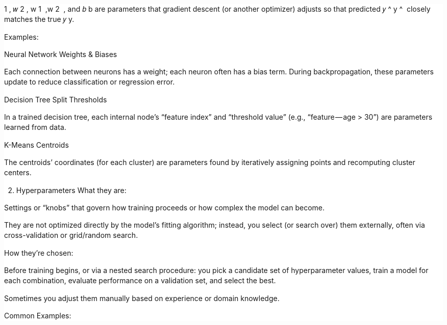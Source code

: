 1
,
𝑤
2
,
w 
1
​
 ,w 
2
​
 , and 
𝑏
b are parameters that gradient descent (or another optimizer) adjusts so that predicted 
𝑦
^
y
^
​
  closely matches the true 
𝑦
y.

Examples:

Neural Network Weights & Biases

Each connection between neurons has a weight; each neuron often has a bias term. During backpropagation, these parameters update to reduce classification or regression error.

Decision Tree Split Thresholds

In a trained decision tree, each internal node’s “feature index” and “threshold value” (e.g., “feature — age > 30”) are parameters learned from data.

K-Means Centroids

The centroids’ coordinates (for each cluster) are parameters found by iteratively assigning points and recomputing cluster centers.

2. Hyperparameters
What they are:

Settings or “knobs” that govern how training proceeds or how complex the model can become.

They are not optimized directly by the model’s fitting algorithm; instead, you select (or search over) them externally, often via cross-validation or grid/random search.

How they’re chosen:

Before training begins, or via a nested search procedure: you pick a candidate set of hyperparameter values, train a model for each combination, evaluate performance on a validation set, and select the best.

Sometimes you adjust them manually based on experience or domain knowledge.

Common Examples:
